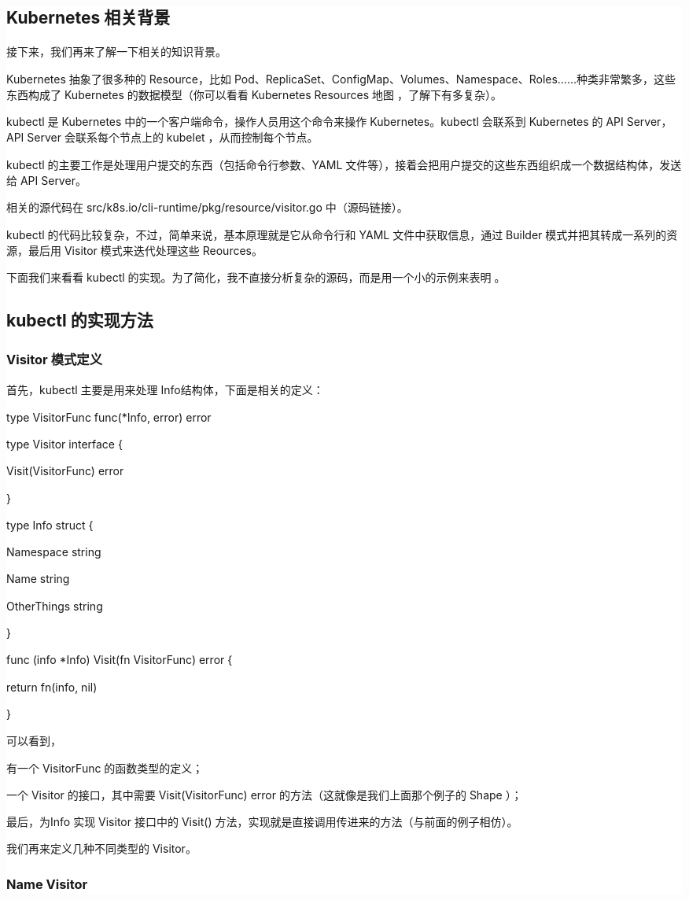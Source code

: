 ## Kubernetes 相关背景

接下来，我们再来了解一下相关的知识背景。

Kubernetes 抽象了很多种的 Resource，比如 Pod、ReplicaSet、ConfigMap、Volumes、Namespace、Roles……种类非常繁多，这些东西构成了 Kubernetes 的数据模型（你可以看看 Kubernetes Resources 地图 ，了解下有多复杂）。

kubectl 是 Kubernetes 中的一个客户端命令，操作人员用这个命令来操作 Kubernetes。kubectl 会联系到 Kubernetes 的 API Server，API Server 会联系每个节点上的 kubelet ，从而控制每个节点。

kubectl 的主要工作是处理用户提交的东西（包括命令行参数、YAML 文件等），接着会把用户提交的这些东西组织成一个数据结构体，发送给 API Server。

相关的源代码在 src/k8s.io/cli-runtime/pkg/resource/visitor.go 中（源码链接）。

kubectl 的代码比较复杂，不过，简单来说，基本原理就是它从命令行和 YAML 文件中获取信息，通过 Builder 模式并把其转成一系列的资源，最后用 Visitor 模式来迭代处理这些 Reources。

下面我们来看看 kubectl 的实现。为了简化，我不直接分析复杂的源码，而是用一个小的示例来表明 。

## kubectl 的实现方法

### Visitor 模式定义

首先，kubectl 主要是用来处理 Info结构体，下面是相关的定义：

type VisitorFunc func(\*Info, error) error

type Visitor interface {

Visit(VisitorFunc) error

}

type Info struct {

Namespace string

Name string

OtherThings string

}

func (info \*Info) Visit(fn VisitorFunc) error {

return fn(info, nil)

}

可以看到，

有一个 VisitorFunc 的函数类型的定义；

一个 Visitor 的接口，其中需要 Visit(VisitorFunc) error 的方法（这就像是我们上面那个例子的 Shape ）；

最后，为Info 实现 Visitor 接口中的 Visit() 方法，实现就是直接调用传进来的方法（与前面的例子相仿）。

我们再来定义几种不同类型的 Visitor。

### Name Visitor
